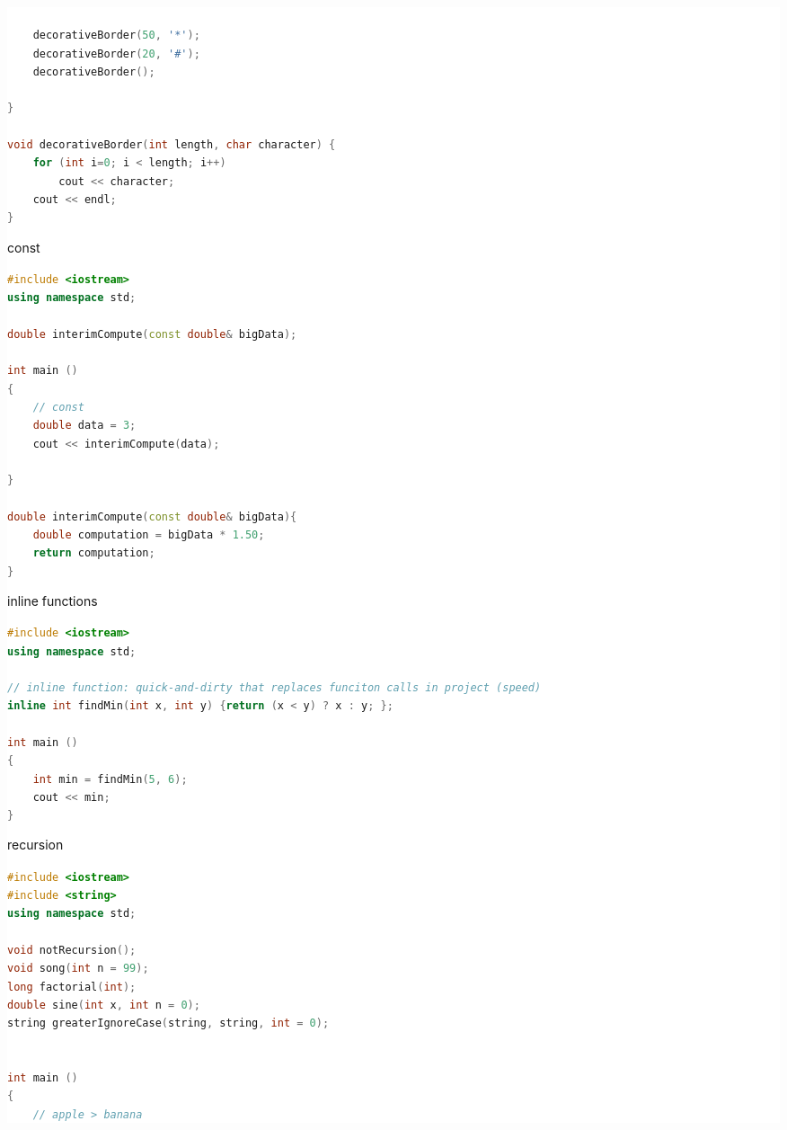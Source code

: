 ```cpp

    decorativeBorder(50, '*');
    decorativeBorder(20, '#');
    decorativeBorder();

}

void decorativeBorder(int length, char character) {
    for (int i=0; i < length; i++)
        cout << character;
    cout << endl;
}
```
const
```cpp
#include <iostream>
using namespace std;

double interimCompute(const double& bigData);

int main ()
{
    // const
    double data = 3;
    cout << interimCompute(data);

}

double interimCompute(const double& bigData){
    double computation = bigData * 1.50;
    return computation;
}
```
inline functions
```cpp
#include <iostream>
using namespace std;

// inline function: quick-and-dirty that replaces funciton calls in project (speed)
inline int findMin(int x, int y) {return (x < y) ? x : y; };

int main ()
{
    int min = findMin(5, 6);
    cout << min;
}
```
recursion
```cpp
#include <iostream>
#include <string>
using namespace std;

void notRecursion();
void song(int n = 99);
long factorial(int);
double sine(int x, int n = 0);
string greaterIgnoreCase(string, string, int = 0);


int main ()
{
    // apple > banana

```